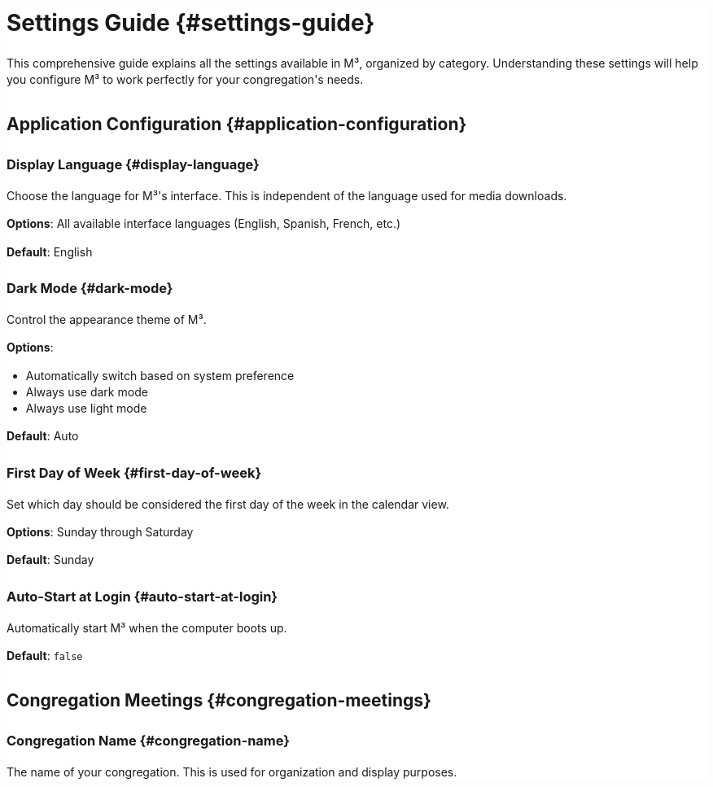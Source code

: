 # Settings Guide {#settings-guide}

This comprehensive guide explains all the settings available in M³, organized by category. Understanding these settings will help you configure M³ to work perfectly for your congregation's needs.

## Application Configuration {#application-configuration}

### Display Language {#display-language}



Choose the language for M³'s interface. This is independent of the language used for media downloads.

**Options**: All available interface languages (English, Spanish, French, etc.)

**Default**: English

### Dark Mode {#dark-mode}



Control the appearance theme of M³.

**Options**:

- Automatically switch based on system preference
- Always use dark mode
- Always use light mode

**Default**: Auto

### First Day of Week {#first-day-of-week}



Set which day should be considered the first day of the week in the calendar view.

**Options**: Sunday through Saturday

**Default**: Sunday

### Auto-Start at Login {#auto-start-at-login}



Automatically start M³ when the computer boots up.

**Default**: `false`

## Congregation Meetings {#congregation-meetings}

### Congregation Name {#congregation-name}



The name of your congregation. This is used for organization and display purposes.
